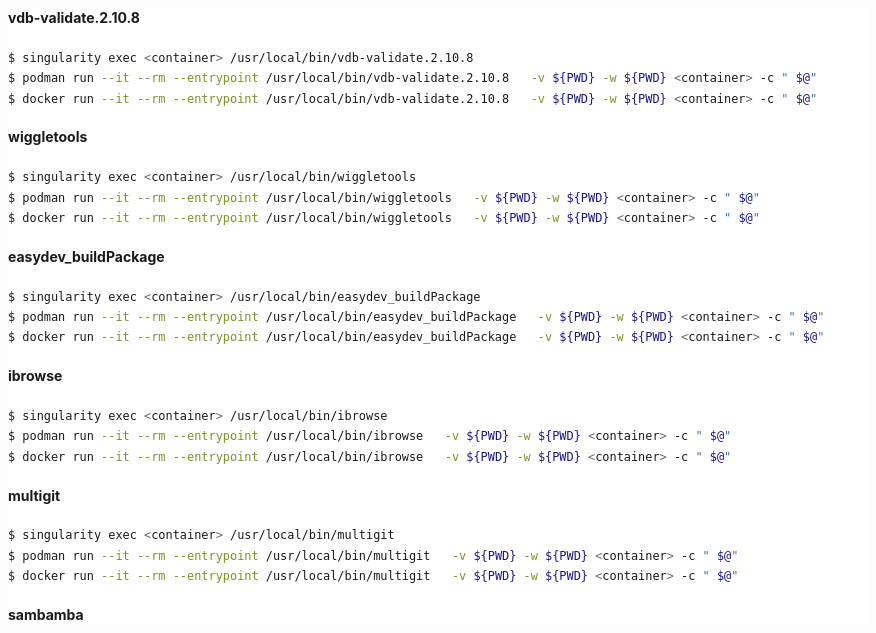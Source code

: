 
#### vdb-validate.2.10.8

```bash
$ singularity exec <container> /usr/local/bin/vdb-validate.2.10.8
$ podman run --it --rm --entrypoint /usr/local/bin/vdb-validate.2.10.8   -v ${PWD} -w ${PWD} <container> -c " $@"
$ docker run --it --rm --entrypoint /usr/local/bin/vdb-validate.2.10.8   -v ${PWD} -w ${PWD} <container> -c " $@"
```


#### wiggletools

```bash
$ singularity exec <container> /usr/local/bin/wiggletools
$ podman run --it --rm --entrypoint /usr/local/bin/wiggletools   -v ${PWD} -w ${PWD} <container> -c " $@"
$ docker run --it --rm --entrypoint /usr/local/bin/wiggletools   -v ${PWD} -w ${PWD} <container> -c " $@"
```


#### easydev_buildPackage

```bash
$ singularity exec <container> /usr/local/bin/easydev_buildPackage
$ podman run --it --rm --entrypoint /usr/local/bin/easydev_buildPackage   -v ${PWD} -w ${PWD} <container> -c " $@"
$ docker run --it --rm --entrypoint /usr/local/bin/easydev_buildPackage   -v ${PWD} -w ${PWD} <container> -c " $@"
```


#### ibrowse

```bash
$ singularity exec <container> /usr/local/bin/ibrowse
$ podman run --it --rm --entrypoint /usr/local/bin/ibrowse   -v ${PWD} -w ${PWD} <container> -c " $@"
$ docker run --it --rm --entrypoint /usr/local/bin/ibrowse   -v ${PWD} -w ${PWD} <container> -c " $@"
```


#### multigit

```bash
$ singularity exec <container> /usr/local/bin/multigit
$ podman run --it --rm --entrypoint /usr/local/bin/multigit   -v ${PWD} -w ${PWD} <container> -c " $@"
$ docker run --it --rm --entrypoint /usr/local/bin/multigit   -v ${PWD} -w ${PWD} <container> -c " $@"
```


#### sambamba

